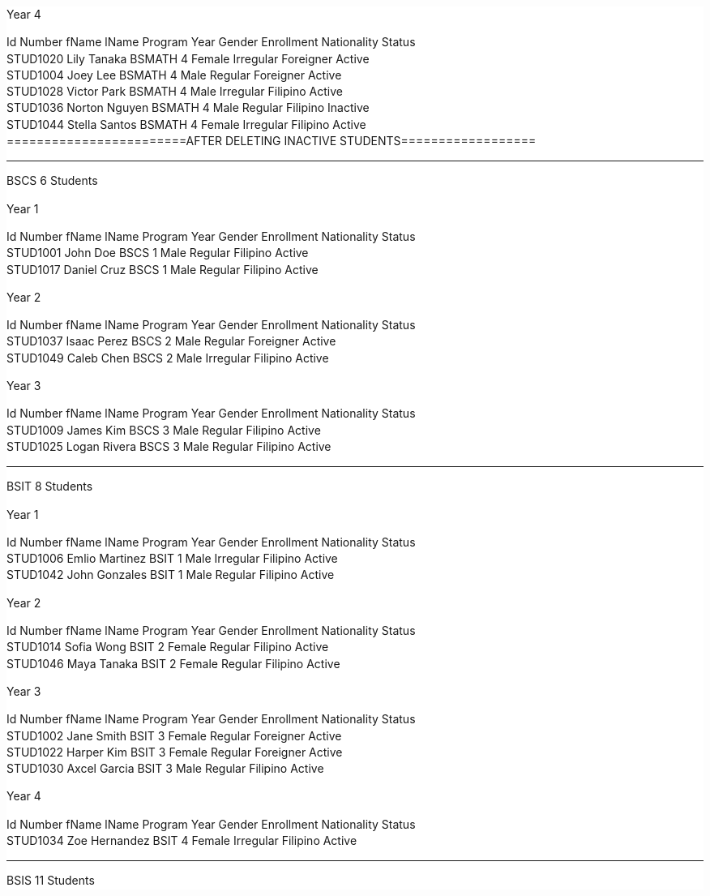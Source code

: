 Year 4

Id Number fName     lName     Program   Year      Gender    Enrollment     Nationality    Status    
STUD1020  Lily      Tanaka    BSMATH    4         Female    Irregular      Foreigner      Active         
STUD1004  Joey      Lee       BSMATH    4         Male      Regular        Foreigner      Active         
STUD1028  Victor    Park      BSMATH    4         Male      Irregular      Filipino       Active         
STUD1036  Norton    Nguyen    BSMATH    4         Male      Regular        Filipino       Inactive       
STUD1044  Stella    Santos    BSMATH    4         Female    Irregular      Filipino       Active         
========================AFTER DELETING INACTIVE STUDENTS==================

---------------------------------------------------------------------------------------------------------------
BSCS 6 Students

Year 1

Id Number fName     lName     Program   Year      Gender    Enrollment     Nationality    Status    
STUD1001  John      Doe       BSCS      1         Male      Regular        Filipino       Active         
STUD1017  Daniel    Cruz      BSCS      1         Male      Regular        Filipino       Active         

Year 2

Id Number fName     lName     Program   Year      Gender    Enrollment     Nationality    Status    
STUD1037  Isaac     Perez     BSCS      2         Male      Regular        Foreigner      Active         
STUD1049  Caleb     Chen      BSCS      2         Male      Irregular      Filipino       Active         

Year 3

Id Number fName     lName     Program   Year      Gender    Enrollment     Nationality    Status    
STUD1009  James     Kim       BSCS      3         Male      Regular        Filipino       Active         
STUD1025  Logan     Rivera    BSCS      3         Male      Regular        Filipino       Active         

---------------------------------------------------------------------------------------------------------------
BSIT 8 Students

Year 1

Id Number fName     lName     Program   Year      Gender    Enrollment     Nationality    Status    
STUD1006  Emlio     Martinez  BSIT      1         Male      Irregular      Filipino       Active         
STUD1042  John      Gonzales  BSIT      1         Male      Regular        Filipino       Active         

Year 2

Id Number fName     lName     Program   Year      Gender    Enrollment     Nationality    Status    
STUD1014  Sofia     Wong      BSIT      2         Female    Regular        Filipino       Active         
STUD1046  Maya      Tanaka    BSIT      2         Female    Regular        Filipino       Active         

Year 3

Id Number fName     lName     Program   Year      Gender    Enrollment     Nationality    Status    
STUD1002  Jane      Smith     BSIT      3         Female    Regular        Foreigner      Active         
STUD1022  Harper    Kim       BSIT      3         Female    Regular        Foreigner      Active         
STUD1030  Axcel     Garcia    BSIT      3         Male      Regular        Filipino       Active         

Year 4

Id Number fName     lName     Program   Year      Gender    Enrollment     Nationality    Status    
STUD1034  Zoe       Hernandez BSIT      4         Female    Irregular      Filipino       Active         

---------------------------------------------------------------------------------------------------------------
BSIS 11 Students
